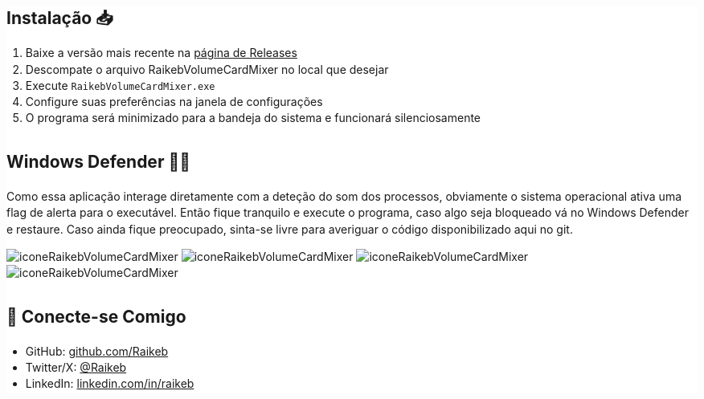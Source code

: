## Instalação 📥

1. Baixe a versão mais recente na [página de Releases]([url](https://github.com/Raikeb/RaikebVolumeCardMixer/releases))
2. Descompate o arquivo RaikebVolumeCardMixer no local que desejar
3. Execute `RaikebVolumeCardMixer.exe`
4. Configure suas preferências na janela de configurações
5. O programa será minimizado para a bandeja do sistema e funcionará silenciosamente


## Windows Defender 🦾🤖

Como essa aplicação interage diretamente com a deteção do som dos processos, obviamente o sistema operacional ativa uma flag de alerta para o executável. Então fique tranquilo e execute o programa, caso algo seja bloqueado vá no Windows Defender e restaure. Caso ainda fique preocupado, sinta-se livre para averiguar o código disponibilizado aqui no git.

<img src="https://github.com/user-attachments/assets/dc2b5099-91ec-43cd-b909-310bdbd6851c" alt="iconeRaikebVolumeCardMixer" style="width: 350px; height: auto;" />
<img src="https://github.com/user-attachments/assets/f36d9bd4-89cd-464e-a60b-0aa9fdaadae6" alt="iconeRaikebVolumeCardMixer" style="width: 350px; height: auto;" />


<img src="https://github.com/user-attachments/assets/89b68418-7414-44b3-aff1-0776f44f34c0" alt="iconeRaikebVolumeCardMixer" style="width: 450px; height: auto;" />
<img src="https://github.com/user-attachments/assets/ed0ad348-d953-4fbf-8c7b-7db6de087bf3" alt="iconeRaikebVolumeCardMixer" style="width: 320px; height: auto;" />



## 🤝 Conecte-se Comigo

- GitHub: [github.com/Raikeb](https://github.com/Raikeb)
- Twitter/X: [@Raikeb](https://x.com/Raikeb)
- LinkedIn: [linkedin.com/in/raikeb](https://www.linkedin.com/in/raikeb/)
